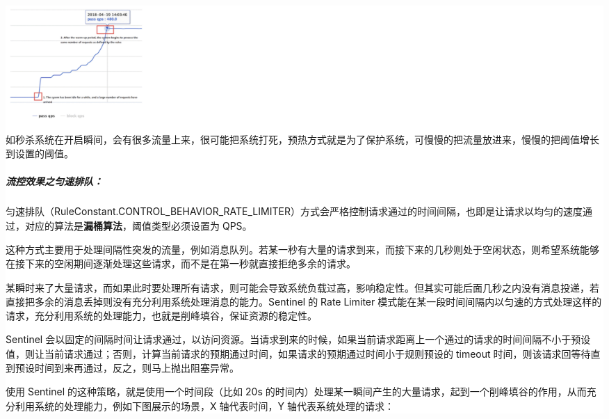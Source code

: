 <img src="img/冷启动 QPS 曲线.jpg" style="zoom:20%;" />

如秒杀系统在开启瞬间，会有很多流量上来，很可能把系统打死，预热方式就是为了保护系统，可慢慢的把流量放进来，慢慢的把阈值增长到设置的阈值。

##### 流控效果之匀速排队：

匀速排队（RuleConstant.CONTROL_BEHAVIOR_RATE_LIMITER）方式会严格控制请求通过的时间间隔，也即是让请求以均匀的速度通过，对应的算法是**漏桶算法**，阈值类型必须设置为 QPS。

这种方式主要用于处理间隔性突发的流量，例如消息队列。若某一秒有大量的请求到来，而接下来的几秒则处于空闲状态，则希望系统能够在接下来的空闲期间逐渐处理这些请求，而不是在第一秒就直接拒绝多余的请求。

某瞬时来了大量请求，而如果此时要处理所有请求，则可能会导致系统负载过高，影响稳定性。但其实可能后面几秒之内没有消息投递，若直接把多余的消息丢掉则没有充分利用系统处理消息的能力。Sentinel 的 Rate Limiter 模式能在某一段时间间隔内以匀速的方式处理这样的请求，充分利用系统的处理能力，也就是削峰填谷，保证资源的稳定性。

Sentinel 会以固定的间隔时间让请求通过，以访问资源。当请求到来的时候，如果当前请求距离上一个通过的请求的时间间隔不小于预设值，则让当前请求通过；否则，计算当前请求的预期通过时间，如果请求的预期通过时间小于规则预设的 timeout 时间，则该请求回等待直到预设时间到来再通过，反之，则马上抛出阻塞异常。

使用 Sentinel 的这种策略，就是使用一个时间段（比如 20s 的时间内）处理某一瞬间产生的大量请求，起到一个削峰填谷的作用，从而充分利用系统的处理能力，例如下图展示的场景，X 轴代表时间，Y 轴代表系统处理的请求：
